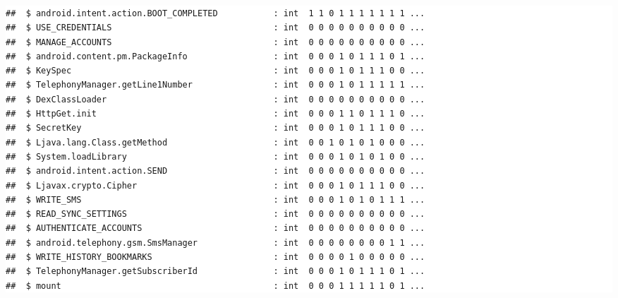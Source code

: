     ##  $ android.intent.action.BOOT_COMPLETED           : int  1 1 0 1 1 1 1 1 1 1 ...
    ##  $ USE_CREDENTIALS                                : int  0 0 0 0 0 0 0 0 0 0 ...
    ##  $ MANAGE_ACCOUNTS                                : int  0 0 0 0 0 0 0 0 0 0 ...
    ##  $ android.content.pm.PackageInfo                 : int  0 0 0 1 0 1 1 1 0 1 ...
    ##  $ KeySpec                                        : int  0 0 0 1 0 1 1 1 0 0 ...
    ##  $ TelephonyManager.getLine1Number                : int  0 0 0 1 0 1 1 1 1 1 ...
    ##  $ DexClassLoader                                 : int  0 0 0 0 0 0 0 0 0 0 ...
    ##  $ HttpGet.init                                   : int  0 0 0 1 1 0 1 1 1 0 ...
    ##  $ SecretKey                                      : int  0 0 0 1 0 1 1 1 0 0 ...
    ##  $ Ljava.lang.Class.getMethod                     : int  0 0 1 0 1 0 1 0 0 0 ...
    ##  $ System.loadLibrary                             : int  0 0 0 1 0 1 0 1 0 0 ...
    ##  $ android.intent.action.SEND                     : int  0 0 0 0 0 0 0 0 0 0 ...
    ##  $ Ljavax.crypto.Cipher                           : int  0 0 0 1 0 1 1 1 0 0 ...
    ##  $ WRITE_SMS                                      : int  0 0 0 1 0 1 0 1 1 1 ...
    ##  $ READ_SYNC_SETTINGS                             : int  0 0 0 0 0 0 0 0 0 0 ...
    ##  $ AUTHENTICATE_ACCOUNTS                          : int  0 0 0 0 0 0 0 0 0 0 ...
    ##  $ android.telephony.gsm.SmsManager               : int  0 0 0 0 0 0 0 0 1 1 ...
    ##  $ WRITE_HISTORY_BOOKMARKS                        : int  0 0 0 0 1 0 0 0 0 0 ...
    ##  $ TelephonyManager.getSubscriberId               : int  0 0 0 1 0 1 1 1 0 1 ...
    ##  $ mount                                          : int  0 0 0 1 1 1 1 1 0 1 ...